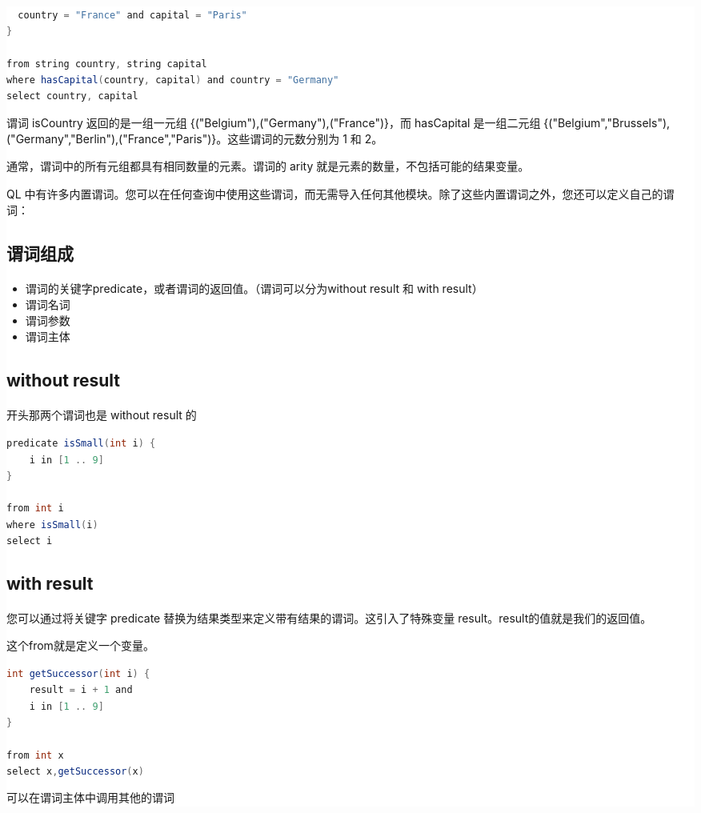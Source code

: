 ```java
  country = "France" and capital = "Paris"
}

from string country, string capital
where hasCapital(country, capital) and country = "Germany"
select country, capital
```

谓词 isCountry 返回的是一组一元组 {("Belgium"),("Germany"),("France")}，而 hasCapital 是一组二元组 {("Belgium","Brussels"),("Germany","Berlin"),("France","Paris")}。这些谓词的元数分别为 1 和 2。

通常，谓词中的所有元组都具有相同数量的元素。谓词的 arity 就是元素的数量，不包括可能的结果变量。

QL 中有许多内置谓词。您可以在任何查询中使用这些谓词，而无需导入任何其他模块。除了这些内置谓词之外，您还可以定义自己的谓词：

## 谓词组成

- 谓词的关键字predicate，或者谓词的返回值。（谓词可以分为without result 和 with result）
- 谓词名词
- 谓词参数
- 谓词主体

## without result

开头那两个谓词也是 without result 的

```java
predicate isSmall(int i) {
    i in [1 .. 9]
}

from int i
where isSmall(i)
select i
```

## with result

您可以通过将关键字 predicate 替换为结果类型来定义带有结果的谓词。这引入了特殊变量 result。result的值就是我们的返回值。

这个from就是定义一个变量。

```java
int getSuccessor(int i) {
	result = i + 1 and
	i in [1 .. 9]
}

from int x
select x,getSuccessor(x)
```

可以在谓词主体中调用其他的谓词
